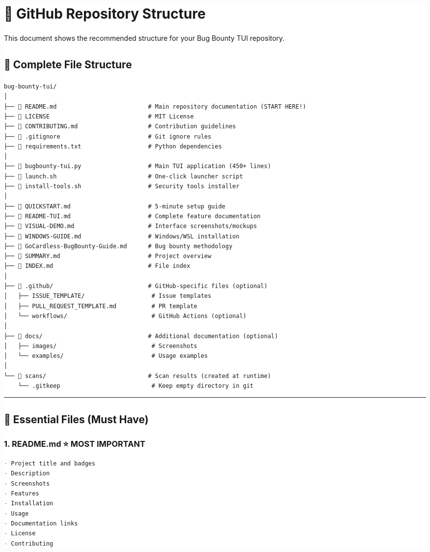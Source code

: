 # 📂 GitHub Repository Structure

This document shows the recommended structure for your Bug Bounty TUI repository.

## 📁 Complete File Structure

```
bug-bounty-tui/
│
├── 📄 README.md                          # Main repository documentation (START HERE!)
├── 📄 LICENSE                            # MIT License
├── 📄 CONTRIBUTING.md                    # Contribution guidelines
├── 📄 .gitignore                         # Git ignore rules
├── 📄 requirements.txt                   # Python dependencies
│
├── 🐍 bugbounty-tui.py                   # Main TUI application (450+ lines)
├── 📜 launch.sh                          # One-click launcher script
├── 📜 install-tools.sh                   # Security tools installer
│
├── 📖 QUICKSTART.md                      # 5-minute setup guide
├── 📖 README-TUI.md                      # Complete feature documentation
├── 📖 VISUAL-DEMO.md                     # Interface screenshots/mockups
├── 📖 WINDOWS-GUIDE.md                   # Windows/WSL installation
├── 📖 GoCardless-BugBounty-Guide.md      # Bug bounty methodology
├── 📖 SUMMARY.md                         # Project overview
├── 📖 INDEX.md                           # File index
│
├── 📁 .github/                           # GitHub-specific files (optional)
│   ├── ISSUE_TEMPLATE/                   # Issue templates
│   ├── PULL_REQUEST_TEMPLATE.md          # PR template
│   └── workflows/                        # GitHub Actions (optional)
│
├── 📁 docs/                              # Additional documentation (optional)
│   ├── images/                           # Screenshots
│   └── examples/                         # Usage examples
│
└── 📁 scans/                             # Scan results (created at runtime)
    └── .gitkeep                          # Keep empty directory in git
```

---

## 📝 Essential Files (Must Have)

### 1. **README.md** ⭐ MOST IMPORTANT
```markdown
- Project title and badges
- Description
- Screenshots
- Features
- Installation
- Usage
- Documentation links
- License
- Contributing
```
